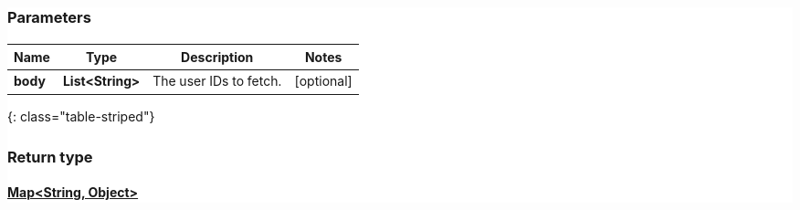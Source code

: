 ### Parameters

| Name     | Type                   | Description            | Notes      |
| -------- | ---------------------- | ---------------------- | ---------- |
| **body** | **List&lt;String&gt;** | The user IDs to fetch. | [optional] |

{: class="table-striped"}

### Return type

[**Map&lt;String, Object&gt;**](Map.md)
